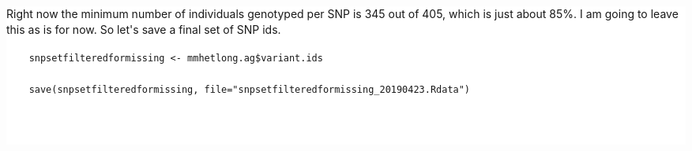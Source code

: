 Right now the minimum number of individuals genotyped per SNP is 345 out of 405, which is just about 85%. I am going to leave this as is for now. So let's save a final set of SNP ids.
```
	snpsetfilteredformissing <- mmhetlong.ag$variant.ids

	save(snpsetfilteredformissing, file="snpsetfilteredformissing_20190423.Rdata")
	


